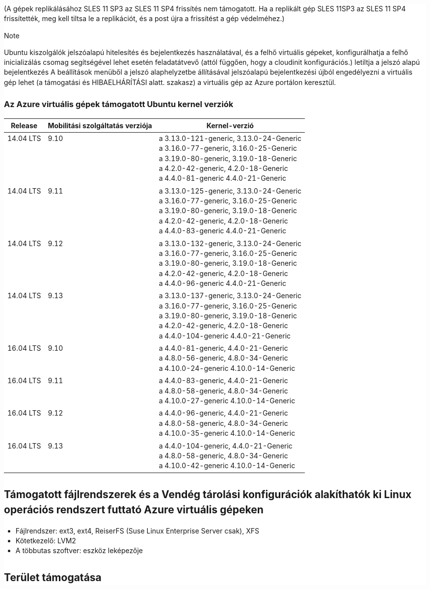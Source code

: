 (A gépek replikálásához SLES 11 SP3 az SLES 11 SP4 frissítés nem támogatott. Ha a replikált gép SLES 11SP3 az SLES 11 SP4 frissítették, meg kell tiltsa le a replikációt, és a post újra a frissítést a gép védelméhez.)

>[!NOTE]
>
> Ubuntu kiszolgálók jelszóalapú hitelesítés és bejelentkezés használatával, és a felhő virtuális gépeket, konfigurálhatja a felhő inicializálás csomag segítségével lehet esetén feladatátvevő (attól függően, hogy a cloudinit konfigurációs.) letiltja a jelszó alapú bejelentkezés A beállítások menüből a jelszó alaphelyzetbe állításával jelszóalapú bejelentkezési újból engedélyezni a virtuális gép lehet (a támogatási és HIBAELHÁRÍTÁSI alatt. szakasz) a virtuális gép az Azure portálon keresztül.

### <a name="supported-ubuntu-kernel-versions-for-azure-virtual-machines"></a>Az Azure virtuális gépek támogatott Ubuntu kernel verziók

**Release** | **Mobilitási szolgáltatás verziója** | **Kernel-verzió** |
--- | --- | --- |
14.04 LTS | 9.10 | a 3.13.0-121-generic, 3.13.0-24-Generic<br/>a 3.16.0-77-generic, 3.16.0-25-Generic<br/>a 3.19.0-80-generic, 3.19.0-18-Generic<br/>a 4.2.0-42-generic, 4.2.0-18-Generic<br/>a 4.4.0-81-generic 4.4.0-21-Generic |
14.04 LTS | 9.11 | a 3.13.0-125-generic, 3.13.0-24-Generic<br/>a 3.16.0-77-generic, 3.16.0-25-Generic<br/>a 3.19.0-80-generic, 3.19.0-18-Generic<br/>a 4.2.0-42-generic, 4.2.0-18-Generic<br/>a 4.4.0-83-generic 4.4.0-21-Generic |
14.04 LTS | 9.12 | a 3.13.0-132-generic, 3.13.0-24-Generic<br/>a 3.16.0-77-generic, 3.16.0-25-Generic<br/>a 3.19.0-80-generic, 3.19.0-18-Generic<br/>a 4.2.0-42-generic, 4.2.0-18-Generic<br/>a 4.4.0-96-generic 4.4.0-21-Generic |
14.04 LTS | 9.13 | a 3.13.0-137-generic, 3.13.0-24-Generic<br/>a 3.16.0-77-generic, 3.16.0-25-Generic<br/>a 3.19.0-80-generic, 3.19.0-18-Generic<br/>a 4.2.0-42-generic, 4.2.0-18-Generic<br/>a 4.4.0-104-generic 4.4.0-21-Generic |
16.04 LTS | 9.10 | a 4.4.0-81-generic, 4.4.0-21-Generic<br/>a 4.8.0-56-generic, 4.8.0-34-Generic<br/>a 4.10.0-24-generic 4.10.0-14-Generic |
16.04 LTS | 9.11 | a 4.4.0-83-generic, 4.4.0-21-Generic<br/>a 4.8.0-58-generic, 4.8.0-34-Generic<br/>a 4.10.0-27-generic 4.10.0-14-Generic |
16.04 LTS | 9.12 | a 4.4.0-96-generic, 4.4.0-21-Generic<br/>a 4.8.0-58-generic, 4.8.0-34-Generic<br/>a 4.10.0-35-generic 4.10.0-14-Generic |
16.04 LTS | 9.13 | a 4.4.0-104-generic, 4.4.0-21-Generic<br/>a 4.8.0-58-generic, 4.8.0-34-Generic<br/>a 4.10.0-42-generic 4.10.0-14-Generic |

## <a name="supported-file-systems-and-guest-storage-configurations-on-azure-virtual-machines-running-linux-os"></a>Támogatott fájlrendszerek és a Vendég tárolási konfigurációk alakíthatók ki Linux operációs rendszert futtató Azure virtuális gépeken

* Fájlrendszer: ext3, ext4, ReiserFS (Suse Linux Enterprise Server csak), XFS
* Kötetkezelő: LVM2
* A többutas szoftver: eszköz leképezője

## <a name="region-support"></a>Terület támogatása
